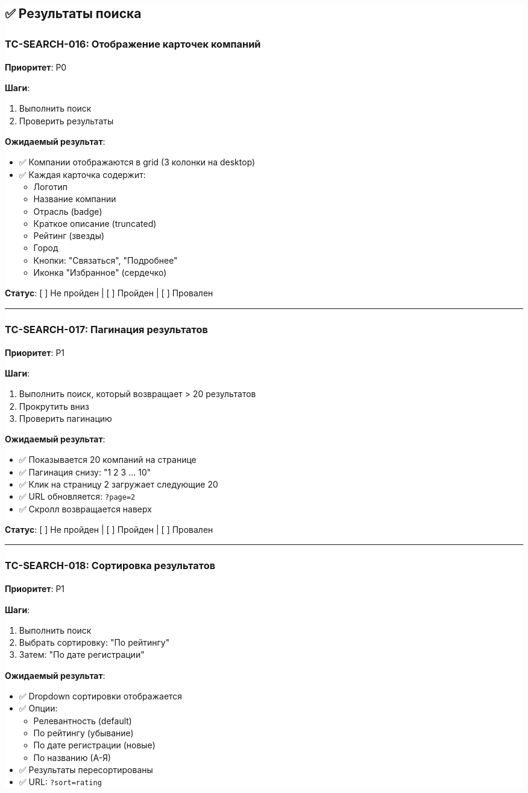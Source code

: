 ## ✅ Результаты поиска

### TC-SEARCH-016: Отображение карточек компаний
**Приоритет**: P0

**Шаги**:
1. Выполнить поиск
2. Проверить результаты

**Ожидаемый результат**:
- ✅ Компании отображаются в grid (3 колонки на desktop)
- ✅ Каждая карточка содержит:
  - Логотип
  - Название компании
  - Отрасль (badge)
  - Краткое описание (truncated)
  - Рейтинг (звезды)
  - Город
  - Кнопки: "Связаться", "Подробнее"
  - Иконка "Избранное" (сердечко)

**Статус**: [ ] Не пройден | [ ] Пройден | [ ] Провален

---

### TC-SEARCH-017: Пагинация результатов
**Приоритет**: P1

**Шаги**:
1. Выполнить поиск, который возвращает > 20 результатов
2. Прокрутить вниз
3. Проверить пагинацию

**Ожидаемый результат**:
- ✅ Показывается 20 компаний на странице
- ✅ Пагинация снизу: "1 2 3 ... 10"
- ✅ Клик на страницу 2 загружает следующие 20
- ✅ URL обновляется: `?page=2`
- ✅ Скролл возвращается наверх

**Статус**: [ ] Не пройден | [ ] Пройден | [ ] Провален

---

### TC-SEARCH-018: Сортировка результатов
**Приоритет**: P1

**Шаги**:
1. Выполнить поиск
2. Выбрать сортировку: "По рейтингу"
3. Затем: "По дате регистрации"

**Ожидаемый результат**:
- ✅ Dropdown сортировки отображается
- ✅ Опции:
  - Релевантность (default)
  - По рейтингу (убывание)
  - По дате регистрации (новые)
  - По названию (А-Я)
- ✅ Результаты пересортированы
- ✅ URL: `?sort=rating`
